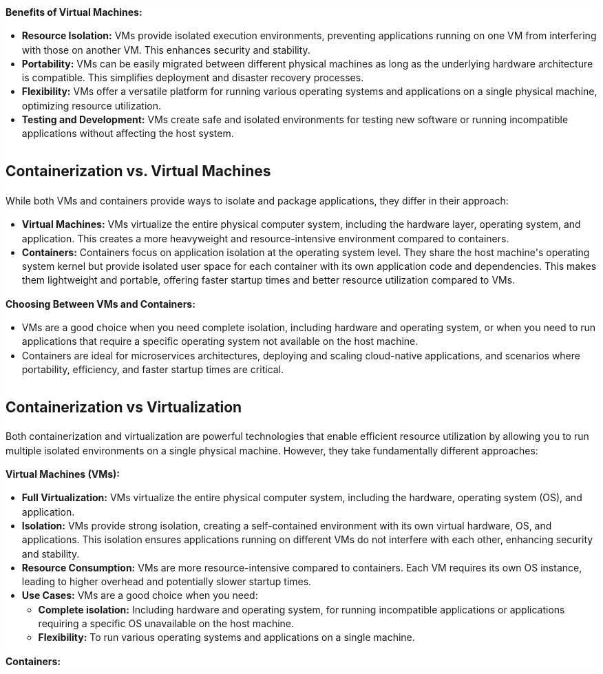 **Benefits of Virtual Machines:**

* **Resource Isolation:** VMs provide isolated execution environments, preventing applications running on one VM from interfering with those on another VM. This enhances security and stability.
* **Portability:** VMs can be easily migrated between different physical machines as long as the underlying hardware architecture is compatible. This simplifies deployment and disaster recovery processes.
* **Flexibility:** VMs offer a versatile platform for running various operating systems and applications on a single physical machine, optimizing resource utilization.
* **Testing and Development:** VMs create safe and isolated environments for testing new software or running incompatible applications without affecting the host system.


## Containerization vs. Virtual Machines

While both VMs and containers provide ways to isolate and package applications, they differ in their approach:

* **Virtual Machines:** VMs virtualize the entire physical computer system, including the hardware layer, operating system, and application. This creates a more heavyweight and resource-intensive environment compared to containers.
* **Containers:** Containers focus on application isolation at the operating system level. They share the host machine's operating system kernel but provide isolated user space for each container with its own application code and dependencies. This makes them lightweight and portable, offering faster startup times and better resource utilization compared to VMs.

**Choosing Between VMs and Containers:**

* VMs are a good choice when you need complete isolation, including hardware and operating system, or when you need to run applications that require a specific operating system not available on the host machine.
* Containers are ideal for microservices architectures, deploying and scaling cloud-native applications, and scenarios where portability, efficiency, and faster startup times are critical.

## Containerization vs Virtualization
Both containerization and virtualization are powerful technologies that enable efficient resource utilization by allowing you to run multiple isolated environments on a single physical machine. However, they take fundamentally different approaches:

**Virtual Machines (VMs):**

* **Full Virtualization:** VMs virtualize the entire physical computer system, including the hardware, operating system (OS), and application. 
* **Isolation:** VMs provide strong isolation, creating a self-contained environment with its own virtual hardware, OS, and applications. This isolation ensures applications running on different VMs do not interfere with each other, enhancing security and stability.
* **Resource Consumption:** VMs are more resource-intensive compared to containers. Each VM requires its own OS instance, leading to higher overhead and potentially slower startup times.
* **Use Cases:** VMs are a good choice when you need:
    * **Complete isolation:** Including hardware and operating system, for running incompatible applications or applications requiring a specific OS unavailable on the host machine.
    * **Flexibility:** To run various operating systems and applications on a single machine.

**Containers:**
